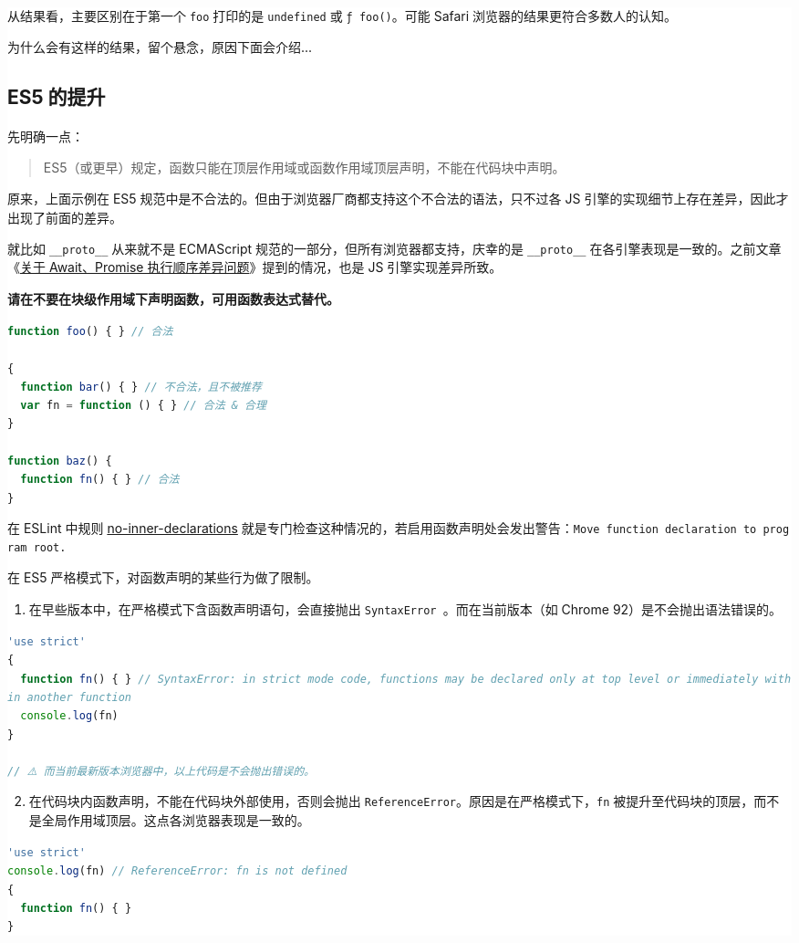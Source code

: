 从结果看，主要区别在于第一个 `foo` 打印的是 `undefined` 或 `ƒ foo()`。可能 Safari 浏览器的结果更符合多数人的认知。

为什么会有这样的结果，留个悬念，原因下面会介绍...

## ES5 的提升

先明确一点：

> ES5（或更早）规定，函数只能在顶层作用域或函数作用域顶层声明，不能在代码块中声明。

原来，上面示例在 ES5 规范中是不合法的。但由于浏览器厂商都支持这个不合法的语法，只不过各 JS 引擎的实现细节上存在差异，因此才出现了前面的差异。

就比如 `__proto__` 从来就不是 ECMAScript 规范的一部分，但所有浏览器都支持，庆幸的是 `__proto__` 在各引擎表现是一致的。之前文章《[关于 Await、Promise 执行顺序差异问题](https://github.com/toFrankie/blog/issues/260)》提到的情况，也是 JS 引擎实现差异所致。

**请在不要在块级作用域下声明函数，可用函数表达式替代。**

```js
function foo() { } // 合法

{
  function bar() { } // 不合法，且不被推荐
  var fn = function () { } // 合法 & 合理
}

function baz() {
  function fn() { } // 合法
}
```


在 ESLint 中规则 [no-inner-declarations](https://alloyteam.github.io/eslint-config-alloy/?language=zh-CN#no-inner-declarations) 就是专门检查这种情况的，若启用函数声明处会发出警告：`Move function declaration to program root.`

在 ES5 严格模式下，对函数声明的某些行为做了限制。

1. 在早些版本中，在严格模式下含函数声明语句，会直接抛出 `SyntaxError `。而在当前版本（如 Chrome 92）是不会抛出语法错误的。

```js
'use strict'
{
  function fn() { } // SyntaxError: in strict mode code, functions may be declared only at top level or immediately within another function
  console.log(fn)
}

// ⚠️ 而当前最新版本浏览器中，以上代码是不会抛出错误的。
```

2. 在代码块内函数声明，不能在代码块外部使用，否则会抛出 `ReferenceError`。原因是在严格模式下，`fn` 被提升至代码块的顶层，而不是全局作用域顶层。这点各浏览器表现是一致的。


```js
'use strict'
console.log(fn) // ReferenceError: fn is not defined
{
  function fn() { }
}
```
